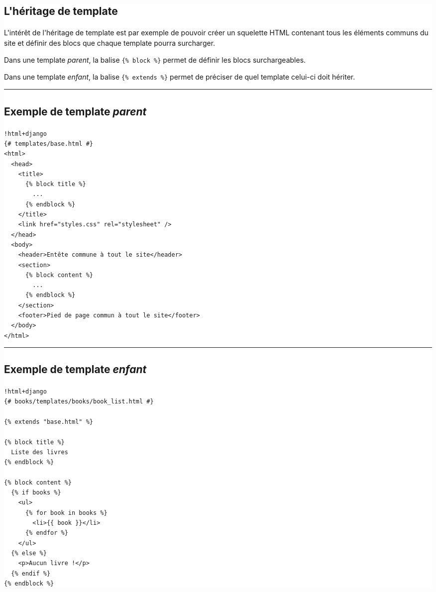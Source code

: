 ## L'héritage de template

L'intérêt de l'héritage de template est par exemple de pouvoir créer un squelette HTML contenant tous les éléments communs du site et définir des blocs que chaque template pourra surcharger.

Dans une template *parent*, la balise ``{% block %}`` permet de définir les blocs surchargeables.

Dans une template *enfant*, la balise ``{% extends %}`` permet de préciser de quel template celui-ci doit hériter.

--------------------------------------------------------------------------------

## Exemple de template *parent*

    !html+django
    {# templates/base.html #}
    <html>
      <head>
        <title>
          {% block title %}
            ...
          {% endblock %}
        </title>
        <link href="styles.css" rel="stylesheet" />
      </head>
      <body>
        <header>Entête commune à tout le site</header>
        <section>
          {% block content %}
            ...
          {% endblock %}
        </section>
        <footer>Pied de page commun à tout le site</footer>
      </body>
    </html>

--------------------------------------------------------------------------------

## Exemple de template *enfant*

    !html+django
    {# books/templates/books/book_list.html #}

    {% extends "base.html" %}

    {% block title %}
      Liste des livres
    {% endblock %}

    {% block content %}
      {% if books %}
        <ul>
          {% for book in books %}
            <li>{{ book }}</li>
          {% endfor %}
        </ul>
      {% else %}
        <p>Aucun livre !</p>
      {% endif %}
    {% endblock %}
